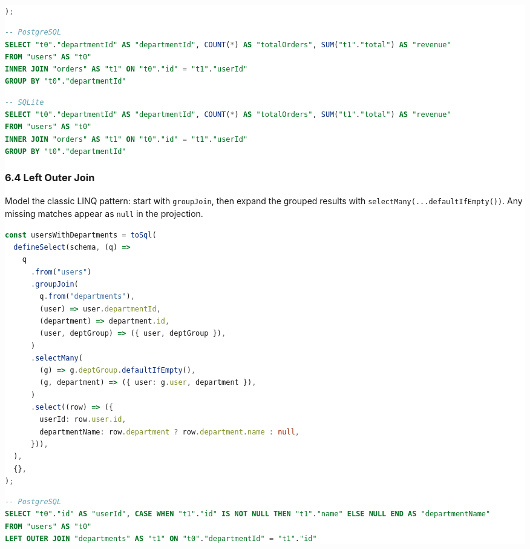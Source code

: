 ```typescript
);
```

```sql
-- PostgreSQL
SELECT "t0"."departmentId" AS "departmentId", COUNT(*) AS "totalOrders", SUM("t1"."total") AS "revenue"
FROM "users" AS "t0"
INNER JOIN "orders" AS "t1" ON "t0"."id" = "t1"."userId"
GROUP BY "t0"."departmentId"
```

```sql
-- SQLite
SELECT "t0"."departmentId" AS "departmentId", COUNT(*) AS "totalOrders", SUM("t1"."total") AS "revenue"
FROM "users" AS "t0"
INNER JOIN "orders" AS "t1" ON "t0"."id" = "t1"."userId"
GROUP BY "t0"."departmentId"
```

### 6.4 Left Outer Join

Model the classic LINQ pattern: start with `groupJoin`, then expand the grouped results with `selectMany(...defaultIfEmpty())`. Any missing matches appear as `null` in the projection.

```typescript
const usersWithDepartments = toSql(
  defineSelect(schema, (q) =>
    q
      .from("users")
      .groupJoin(
        q.from("departments"),
        (user) => user.departmentId,
        (department) => department.id,
        (user, deptGroup) => ({ user, deptGroup }),
      )
      .selectMany(
        (g) => g.deptGroup.defaultIfEmpty(),
        (g, department) => ({ user: g.user, department }),
      )
      .select((row) => ({
        userId: row.user.id,
        departmentName: row.department ? row.department.name : null,
      })),
  ),
  {},
);
```

```sql
-- PostgreSQL
SELECT "t0"."id" AS "userId", CASE WHEN "t1"."id" IS NOT NULL THEN "t1"."name" ELSE NULL END AS "departmentName"
FROM "users" AS "t0"
LEFT OUTER JOIN "departments" AS "t1" ON "t0"."departmentId" = "t1"."id"
```
